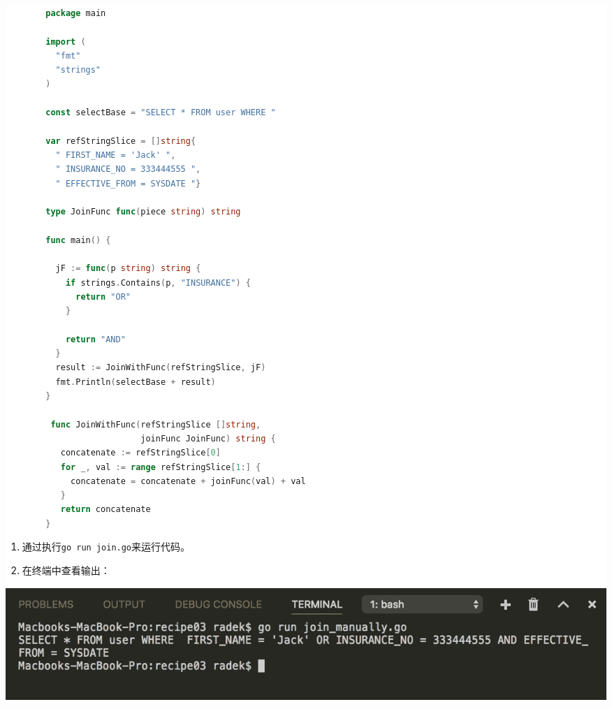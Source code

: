 ```go
        package main

        import (
          "fmt"
          "strings"
        )

        const selectBase = "SELECT * FROM user WHERE "

        var refStringSlice = []string{
          " FIRST_NAME = 'Jack' ",
          " INSURANCE_NO = 333444555 ",
          " EFFECTIVE_FROM = SYSDATE "}

        type JoinFunc func(piece string) string

        func main() {

          jF := func(p string) string {
            if strings.Contains(p, "INSURANCE") {
              return "OR"
            }

            return "AND"
          }
          result := JoinWithFunc(refStringSlice, jF)
          fmt.Println(selectBase + result)
        }

         func JoinWithFunc(refStringSlice []string,
                           joinFunc JoinFunc) string {
           concatenate := refStringSlice[0]
           for _, val := range refStringSlice[1:] {
             concatenate = concatenate + joinFunc(val) + val
           }
           return concatenate
        }
```

1.  通过执行`go run join.go`来运行代码。

1.  在终端中查看输出：

![](img/0235e503-6a97-460a-a1cd-f8b35e807aca.png)
